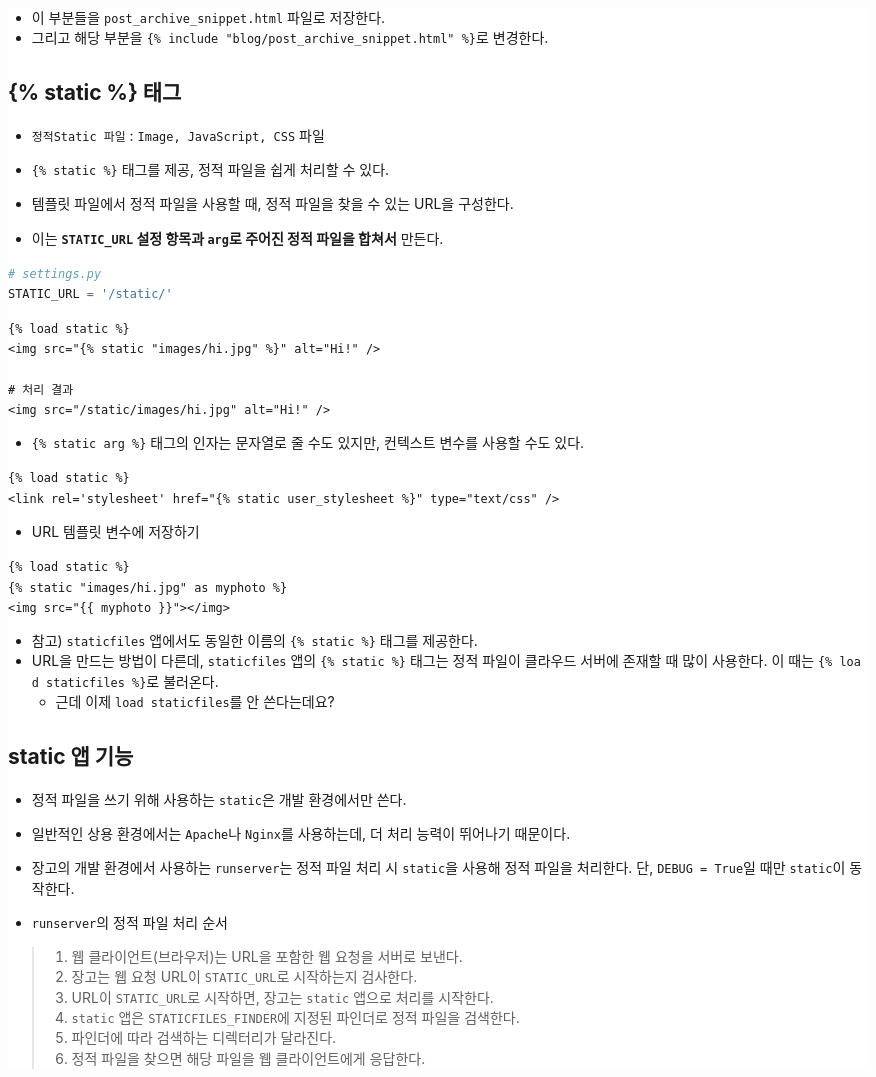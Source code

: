 - 이 부분들을 `post_archive_snippet.html` 파일로 저장한다.
- 그리고 해당 부분을 `{% include "blog/post_archive_snippet.html" %}`로 변경한다.

## {% static %} 태그
- `정적Static 파일` : `Image, JavaScript, CSS` 파일
- `{% static %}` 태그를 제공, 정적 파일을 쉽게 처리할 수 있다.

- 템플릿 파일에서 정적 파일을 사용할 때, 정적 파일을 찾을 수 있는 URL을 구성한다. 
- 이는 **`STATIC_URL` 설정 항목과 `arg`로 주어진 정적 파일을 합쳐서** 만든다.
```python
# settings.py
STATIC_URL = '/static/'
```
```django
{% load static %}
<img src="{% static "images/hi.jpg" %}" alt="Hi!" />

# 처리 결과
<img src="/static/images/hi.jpg" alt="Hi!" />
```

- `{% static arg %}` 태그의 인자는 문자열로 줄 수도 있지만, 컨텍스트 변수를 사용할 수도 있다.
```django
{% load static %}
<link rel='stylesheet' href="{% static user_stylesheet %}" type="text/css" />
```

- URL 템플릿 변수에 저장하기
```django
{% load static %}
{% static "images/hi.jpg" as myphoto %}
<img src="{{ myphoto }}"></img>
```

- 참고) `staticfiles` 앱에서도 동일한 이름의 `{% static %}` 태그를 제공한다.
- URL을 만드는 방법이 다른데, `staticfiles` 앱의 `{% static %}` 태그는 정적 파일이 클라우드 서버에 존재할 때 많이 사용한다. 이 때는 `{% load staticfiles %}`로 불러온다.
	- 근데 이제 `load staticfiles`를 안 쓴다는데요?

## static 앱 기능
- 정적 파일을 쓰기 위해 사용하는 `static`은 개발 환경에서만 쓴다. 
- 일반적인 상용 환경에서는 `Apache`나 `Nginx`를 사용하는데, 더 처리 능력이 뛰어나기 때문이다.

- 장고의 개발 환경에서 사용하는 `runserver`는 정적 파일 처리 시 `static`을 사용해 정적 파일을 처리한다. 단, `DEBUG = True`일 때만 `static`이 동작한다.

- `runserver`의 정적 파일 처리 순서
> 1. 웹 클라이언트(브라우저)는 URL을 포함한 웹 요청을 서버로 보낸다.
> 2. 장고는 웹 요청 URL이 `STATIC_URL`로 시작하는지 검사한다.
> 3. URL이 `STATIC_URL`로 시작하면, 장고는 `static` 앱으로 처리를 시작한다.
> 4. `static` 앱은 `STATICFILES_FINDER`에  지정된 파인더로 정적 파일을 검색한다.
> 5. 파인더에 따라 검색하는 디렉터리가 달라진다.
> 6. 정적 파일을 찾으면 해당 파일을 웹 클라이언트에게 응답한다.
